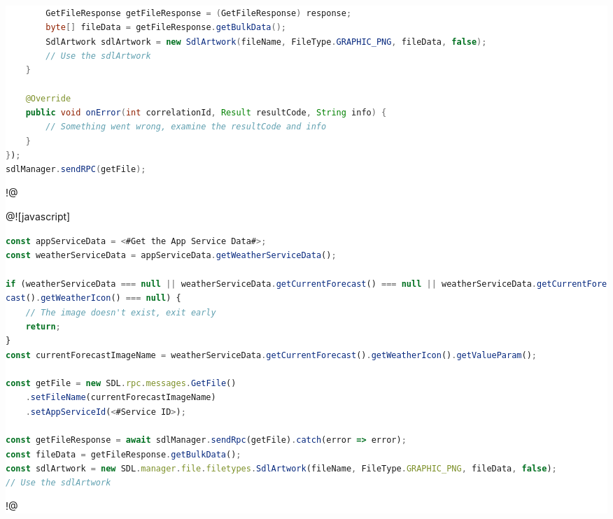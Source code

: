 ```java
        GetFileResponse getFileResponse = (GetFileResponse) response;
        byte[] fileData = getFileResponse.getBulkData();
        SdlArtwork sdlArtwork = new SdlArtwork(fileName, FileType.GRAPHIC_PNG, fileData, false);
        // Use the sdlArtwork 
    }

    @Override
    public void onError(int correlationId, Result resultCode, String info) {
        // Something went wrong, examine the resultCode and info
    }
});
sdlManager.sendRPC(getFile);
```
!@

@![javascript]
```js
const appServiceData = <#Get the App Service Data#>;
const weatherServiceData = appServiceData.getWeatherServiceData();

if (weatherServiceData === null || weatherServiceData.getCurrentForecast() === null || weatherServiceData.getCurrentForecast().getWeatherIcon() === null) {
    // The image doesn't exist, exit early
    return;
}
const currentForecastImageName = weatherServiceData.getCurrentForecast().getWeatherIcon().getValueParam();

const getFile = new SDL.rpc.messages.GetFile()
    .setFileName(currentForecastImageName)
    .setAppServiceId(<#Service ID>);

const getFileResponse = await sdlManager.sendRpc(getFile).catch(error => error);
const fileData = getFileResponse.getBulkData();
const sdlArtwork = new SDL.manager.file.filetypes.SdlArtwork(fileName, FileType.GRAPHIC_PNG, fileData, false);
// Use the sdlArtwork 
```
!@
